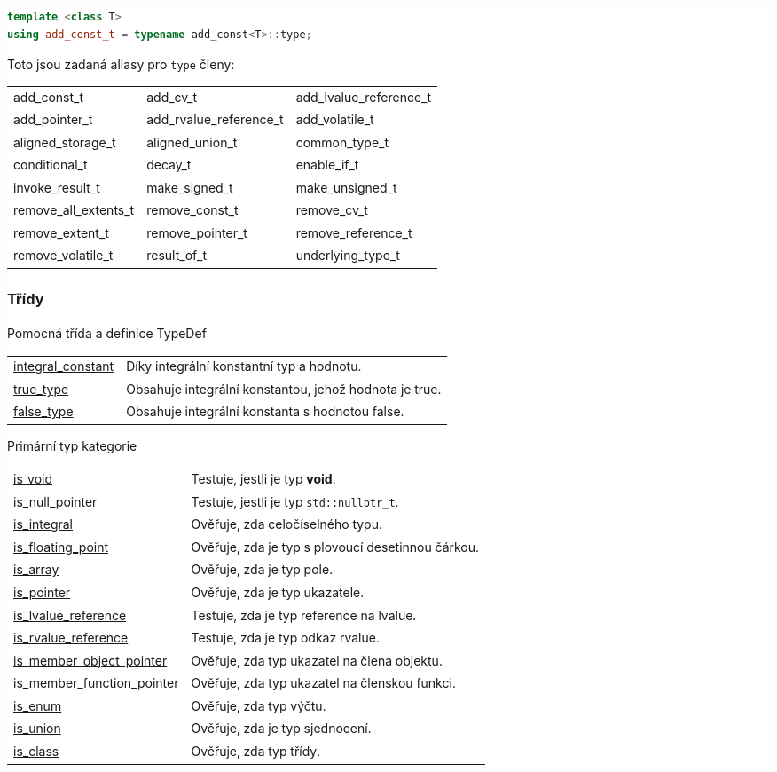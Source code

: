 ```cpp
template <class T>
using add_const_t = typename add_const<T>::type;
```

Toto jsou zadaná aliasy pro `type` členy:

||||
|-|-|-|
| add_const_t | add_cv_t | add_lvalue_reference_t |
| add_pointer_t | add_rvalue_reference_t | add_volatile_t |
| aligned_storage_t | aligned_union_t | common_type_t |
| conditional_t | decay_t | enable_if_t |
| invoke_result_t | make_signed_t | make_unsigned_t |
| remove_all_extents_t | remove_const_t | remove_cv_t |
| remove_extent_t | remove_pointer_t | remove_reference_t |
| remove_volatile_t | result_of_t | underlying_type_t |

### <a name="classes"></a>Třídy

Pomocná třída a definice TypeDef

|||
|-|-|
|[integral_constant](../standard-library/integral-constant-class-bool-constant-class.md)|Díky integrální konstantní typ a hodnotu.|
|[true_type](../standard-library/type-traits-typedefs.md#true_type)|Obsahuje integrální konstantou, jehož hodnota je true.|
|[false_type](../standard-library/type-traits-typedefs.md#false_type)|Obsahuje integrální konstanta s hodnotou false.|

Primární typ kategorie

|||
|-|-|
|[is_void](../standard-library/is-void-class.md)|Testuje, jestli je typ **void**.|
|[is_null_pointer](../standard-library/is-null-pointer-class.md)|Testuje, jestli je typ `std::nullptr_t`.|
|[is_integral](../standard-library/is-integral-class.md)|Ověřuje, zda celočíselného typu.|
|[is_floating_point](../standard-library/is-floating-point-class.md)|Ověřuje, zda je typ s plovoucí desetinnou čárkou.|
|[is_array](../standard-library/is-array-class.md)|Ověřuje, zda je typ pole.|
|[is_pointer](../standard-library/is-pointer-class.md)|Ověřuje, zda je typ ukazatele.|
|[is_lvalue_reference](../standard-library/is-lvalue-reference-class.md)|Testuje, zda je typ reference na lvalue.|
|[is_rvalue_reference](../standard-library/is-rvalue-reference-class.md)|Testuje, zda je typ odkaz rvalue.|
|[is_member_object_pointer](../standard-library/is-member-object-pointer-class.md)|Ověřuje, zda typ ukazatel na člena objektu.|
|[is_member_function_pointer](../standard-library/is-member-function-pointer-class.md)|Ověřuje, zda typ ukazatel na členskou funkci.|
|[is_enum](../standard-library/is-enum-class.md)|Ověřuje, zda typ výčtu.|
|[is_union](../standard-library/is-union-class.md)|Ověřuje, zda je typ sjednocení.|
|[is_class](../standard-library/is-class-class.md)|Ověřuje, zda typ třídy.|